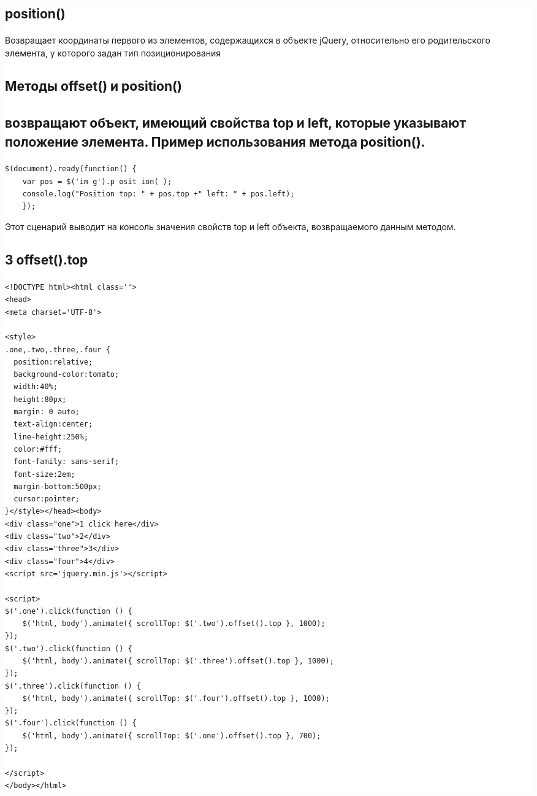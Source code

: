 position() 
----------
Возвращает координаты первого из элементов, содержащихся в объекте jQuery, относительно его родительского элемента, у которого задан тип позиционирования

Методы offset() и position()
----------------------------
возвращают объект, имеющий свойства top и left, которые указывают положение элемента. 
Пример использования метода position().
---------------------------------------
```
$(document).ready(function() {
    var pos = $('im g').p osit ion( );
    console.log("Position top: " + pos.top +" left: " + pos.left);
    });
```
Этот сценарий выводит на консоль значения свойств top и left объекта, возвращаемого данным методом.

3 offset().top
--------------
```
<!DOCTYPE html><html class=''>
<head>
<meta charset='UTF-8'>

<style>
.one,.two,.three,.four {
  position:relative;
  background-color:tomato;
  width:40%;
  height:80px;
  margin: 0 auto;
  text-align:center;
  line-height:250%;
  color:#fff;
  font-family: sans-serif;
  font-size:2em;
  margin-bottom:500px;
  cursor:pointer;
}</style></head><body>
<div class="one">1 click here</div>
<div class="two">2</div>
<div class="three">3</div>
<div class="four">4</div>
<script src='jquery.min.js'></script>

<script>
$('.one').click(function () {
    $('html, body').animate({ scrollTop: $('.two').offset().top }, 1000);
});
$('.two').click(function () {
    $('html, body').animate({ scrollTop: $('.three').offset().top }, 1000);
});
$('.three').click(function () {
    $('html, body').animate({ scrollTop: $('.four').offset().top }, 1000);
});
$('.four').click(function () {
    $('html, body').animate({ scrollTop: $('.one').offset().top }, 700);
});

</script>
</body></html>
```
